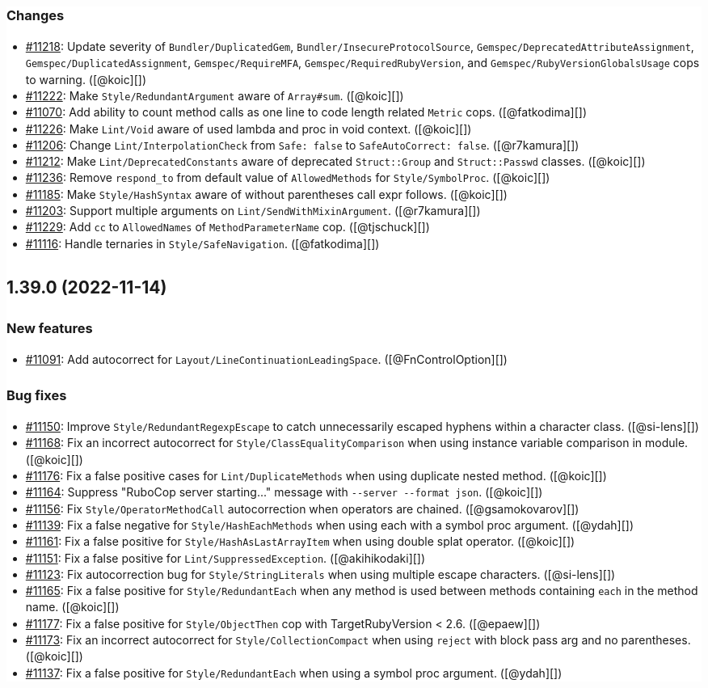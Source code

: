 ### Changes

* [#11218](https://github.com/rubocop/rubocop/pull/11218): Update severity of `Bundler/DuplicatedGem`, `Bundler/InsecureProtocolSource`, `Gemspec/DeprecatedAttributeAssignment`, `Gemspec/DuplicatedAssignment`, `Gemspec/RequireMFA`, `Gemspec/RequiredRubyVersion`, and `Gemspec/RubyVersionGlobalsUsage` cops to warning. ([@koic][])
* [#11222](https://github.com/rubocop/rubocop/pull/11222): Make `Style/RedundantArgument` aware of `Array#sum`. ([@koic][])
* [#11070](https://github.com/rubocop/rubocop/issues/11070): Add ability to count method calls as one line to code length related `Metric` cops. ([@fatkodima][])
* [#11226](https://github.com/rubocop/rubocop/pull/11226): Make `Lint/Void` aware of used lambda and proc in void context. ([@koic][])
* [#11206](https://github.com/rubocop/rubocop/pull/11206): Change `Lint/InterpolationCheck` from `Safe: false` to `SafeAutoCorrect: false`. ([@r7kamura][])
* [#11212](https://github.com/rubocop/rubocop/issues/11212): Make `Lint/DeprecatedConstants` aware of deprecated `Struct::Group` and `Struct::Passwd` classes. ([@koic][])
* [#11236](https://github.com/rubocop/rubocop/pull/11236): Remove `respond_to` from default value of `AllowedMethods` for `Style/SymbolProc`. ([@koic][])
* [#11185](https://github.com/rubocop/rubocop/pull/11185): Make `Style/HashSyntax` aware of without parentheses call expr follows. ([@koic][])
* [#11203](https://github.com/rubocop/rubocop/pull/11203): Support multiple arguments on `Lint/SendWithMixinArgument`. ([@r7kamura][])
* [#11229](https://github.com/rubocop/rubocop/pull/11229): Add `cc` to `AllowedNames` of `MethodParameterName` cop. ([@tjschuck][])
* [#11116](https://github.com/rubocop/rubocop/issues/11116): Handle ternaries in `Style/SafeNavigation`. ([@fatkodima][])

## 1.39.0 (2022-11-14)

### New features

* [#11091](https://github.com/rubocop/rubocop/pull/11091): Add autocorrect for `Layout/LineContinuationLeadingSpace`. ([@FnControlOption][])

### Bug fixes

* [#11150](https://github.com/rubocop/rubocop/issues/11150): Improve `Style/RedundantRegexpEscape` to catch unnecessarily escaped hyphens within a character class. ([@si-lens][])
* [#11168](https://github.com/rubocop/rubocop/issues/11168): Fix an incorrect autocorrect for `Style/ClassEqualityComparison` when using instance variable comparison in module. ([@koic][])
* [#11176](https://github.com/rubocop/rubocop/pull/11176): Fix a false positive cases for `Lint/DuplicateMethods` when using duplicate nested method. ([@koic][])
* [#11164](https://github.com/rubocop/rubocop/issues/11164): Suppress "RuboCop server starting..." message with `--server --format json`. ([@koic][])
* [#11156](https://github.com/rubocop/rubocop/pull/11156): Fix `Style/OperatorMethodCall` autocorrection when operators are chained. ([@gsamokovarov][])
* [#11139](https://github.com/rubocop/rubocop/issues/11139): Fix a false negative for `Style/HashEachMethods` when using each with a symbol proc argument. ([@ydah][])
* [#11161](https://github.com/rubocop/rubocop/issues/11161): Fix a false positive for `Style/HashAsLastArrayItem` when using double splat operator. ([@koic][])
* [#11151](https://github.com/rubocop/rubocop/pull/11151): Fix a false positive for `Lint/SuppressedException`. ([@akihikodaki][])
* [#11123](https://github.com/rubocop/rubocop/issues/11123): Fix autocorrection bug for `Style/StringLiterals` when using multiple escape characters. ([@si-lens][])
* [#11165](https://github.com/rubocop/rubocop/issues/11165): Fix a false positive for `Style/RedundantEach` when any method is used between methods containing `each` in the method name. ([@koic][])
* [#11177](https://github.com/rubocop/rubocop/pull/11177): Fix a false positive for `Style/ObjectThen` cop with TargetRubyVersion < 2.6. ([@epaew][])
* [#11173](https://github.com/rubocop/rubocop/issues/11173): Fix an incorrect autocorrect for `Style/CollectionCompact` when using `reject` with block pass arg and no parentheses. ([@koic][])
* [#11137](https://github.com/rubocop/rubocop/issues/11137): Fix a false positive for `Style/RedundantEach` when using a symbol proc argument. ([@ydah][])